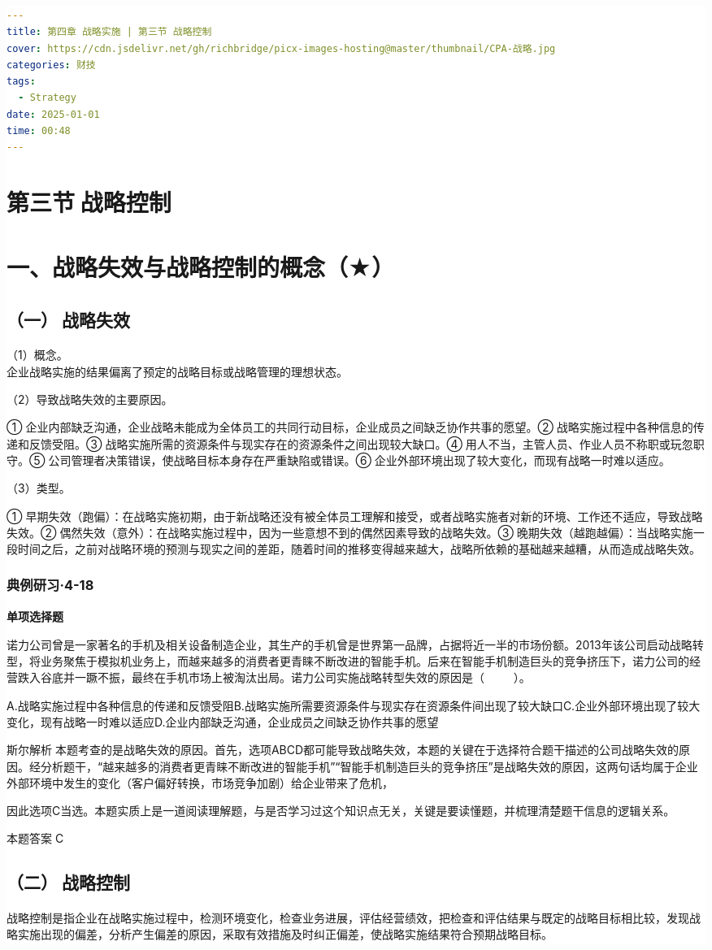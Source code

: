 ```yaml
---
title: 第四章 战略实施 | 第三节 战略控制
cover: https://cdn.jsdelivr.net/gh/richbridge/picx-images-hosting@master/thumbnail/CPA-战略.jpg
categories: 财技
tags:
  - Strategy
date: 2025-01-01 
time: 00:48
---
```


# 第三节 战略控制  

# 一、战略失效与战略控制的概念（★）  

## （一） 战略失效  

（1）概念。  
企业战略实施的结果偏离了预定的战略目标或战略管理的理想状态。  

（2）导致战略失效的主要原因。  

① 企业内部缺乏沟通，企业战略未能成为全体员工的共同行动目标，企业成员之间缺乏协作共事的愿望。② 战略实施过程中各种信息的传递和反馈受阻。③ 战略实施所需的资源条件与现实存在的资源条件之间出现较大缺口。④ 用人不当，主管人员、作业人员不称职或玩忽职守。⑤ 公司管理者决策错误，使战略目标本身存在严重缺陷或错误。⑥ 企业外部环境出现了较大变化，而现有战略一时难以适应。  

（3）类型。  

① 早期失效（跑偏）：在战略实施初期，由于新战略还没有被全体员工理解和接受，或者战略实施者对新的环境、工作还不适应，导致战略失效。② 偶然失效（意外）：在战略实施过程中，因为一些意想不到的偶然因素导致的战略失效。③ 晚期失效（越跑越偏）：当战略实施一段时间之后，之前对战略环境的预测与现实之间的差距，随着时间的推移变得越来越大，战略所依赖的基础越来越糟，从而造成战略失效。  

### 典例研习·4-18  

**单项选择题**

诺力公司曾是一家著名的手机及相关设备制造企业，其生产的手机曾是世界第一品牌，占据将近一半的市场份额。2013年该公司启动战略转型，将业务聚焦于模拟机业务上，而越来越多的消费者更青睐不断改进的智能手机。后来在智能手机制造巨头的竞争挤压下，诺力公司的经营跌入谷底并一蹶不振，最终在手机市场上被淘汰出局。诺力公司实施战略转型失效的原因是（    ）。  

A.战略实施过程中各种信息的传递和反馈受阻B.战略实施所需要资源条件与现实存在资源条件间出现了较大缺口C.企业外部环境出现了较大变化，现有战略一时难以适应D.企业内部缺乏沟通，企业成员之间缺乏协作共事的愿望  

斯尔解析 本题考查的是战略失效的原因。首先，选项ABCD都可能导致战略失效，本题的关键在于选择符合题干描述的公司战略失效的原因。经分析题干，“越来越多的消费者更青睐不断改进的智能手机”“智能手机制造巨头的竞争挤压”是战略失效的原因，这两句话均属于企业外部环境中发生的变化（客户偏好转换，市场竞争加剧）给企业带来了危机，  


因此选项C当选。本题实质上是一道阅读理解题，与是否学习过这个知识点无关，关键是要读懂题，并梳理清楚题干信息的逻辑关系。  

本题答案 C  

## （二） 战略控制  

战略控制是指企业在战略实施过程中，检测环境变化，检查业务进展，评估经营绩效，把检查和评估结果与既定的战略目标相比较，发现战略实施出现的偏差，分析产生偏差的原因，采取有效措施及时纠正偏差，使战略实施结果符合预期战略目标。  
